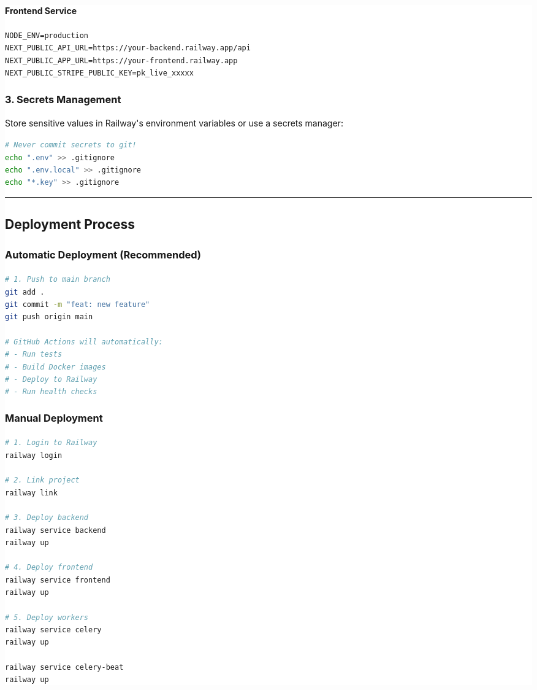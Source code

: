 #### Frontend Service

```env
NODE_ENV=production
NEXT_PUBLIC_API_URL=https://your-backend.railway.app/api
NEXT_PUBLIC_APP_URL=https://your-frontend.railway.app
NEXT_PUBLIC_STRIPE_PUBLIC_KEY=pk_live_xxxxx
```

### 3. Secrets Management

Store sensitive values in Railway's environment variables or use a secrets manager:

```bash
# Never commit secrets to git!
echo ".env" >> .gitignore
echo ".env.local" >> .gitignore
echo "*.key" >> .gitignore
```

---

## Deployment Process

### Automatic Deployment (Recommended)

```bash
# 1. Push to main branch
git add .
git commit -m "feat: new feature"
git push origin main

# GitHub Actions will automatically:
# - Run tests
# - Build Docker images
# - Deploy to Railway
# - Run health checks
```

### Manual Deployment

```bash
# 1. Login to Railway
railway login

# 2. Link project
railway link

# 3. Deploy backend
railway service backend
railway up

# 4. Deploy frontend
railway service frontend
railway up

# 5. Deploy workers
railway service celery
railway up

railway service celery-beat
railway up
```
